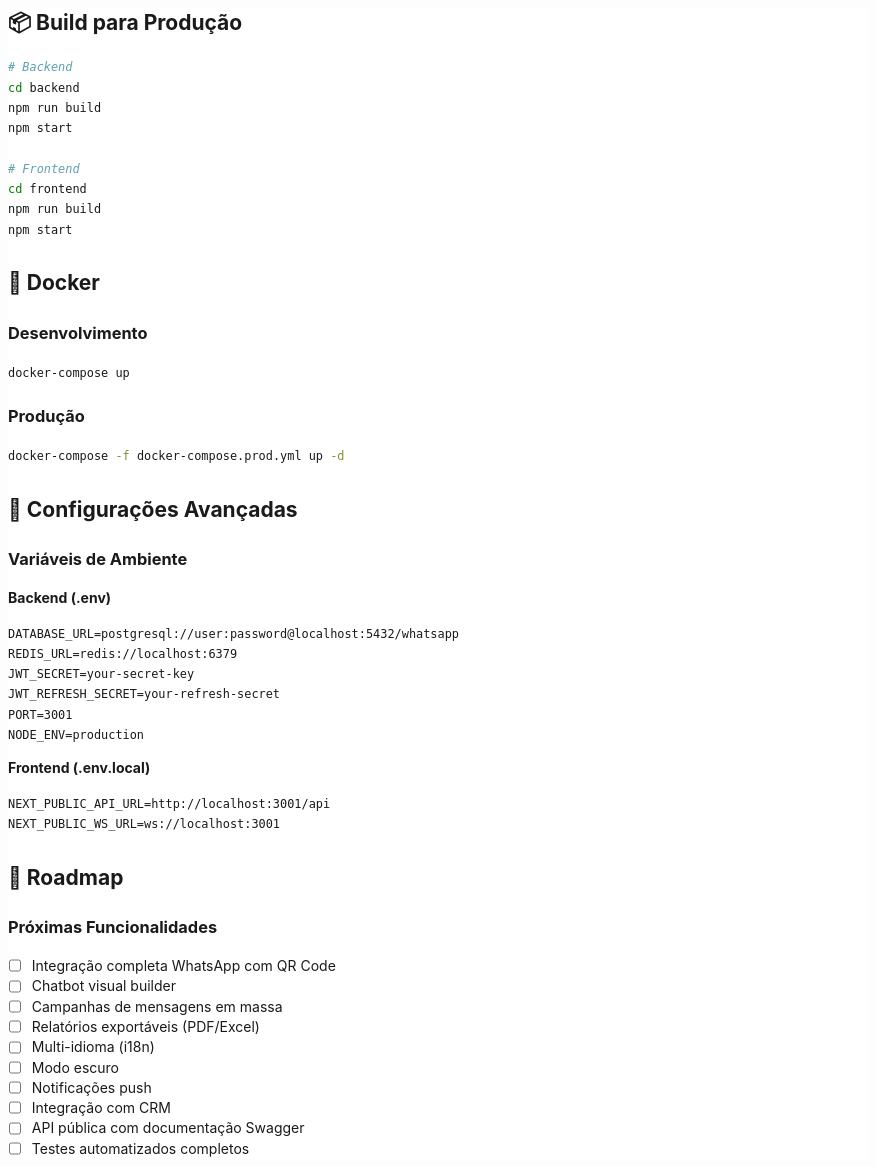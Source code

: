 ## 📦 Build para Produção

```bash
# Backend
cd backend
npm run build
npm start

# Frontend
cd frontend
npm run build
npm start
```

## 🐳 Docker

### Desenvolvimento
```bash
docker-compose up
```

### Produção
```bash
docker-compose -f docker-compose.prod.yml up -d
```

## 🔧 Configurações Avançadas

### Variáveis de Ambiente

**Backend (.env)**
```env
DATABASE_URL=postgresql://user:password@localhost:5432/whatsapp
REDIS_URL=redis://localhost:6379
JWT_SECRET=your-secret-key
JWT_REFRESH_SECRET=your-refresh-secret
PORT=3001
NODE_ENV=production
```

**Frontend (.env.local)**
```env
NEXT_PUBLIC_API_URL=http://localhost:3001/api
NEXT_PUBLIC_WS_URL=ws://localhost:3001
```

## 📝 Roadmap

### Próximas Funcionalidades
- [ ] Integração completa WhatsApp com QR Code
- [ ] Chatbot visual builder
- [ ] Campanhas de mensagens em massa
- [ ] Relatórios exportáveis (PDF/Excel)
- [ ] Multi-idioma (i18n)
- [ ] Modo escuro
- [ ] Notificações push
- [ ] Integração com CRM
- [ ] API pública com documentação Swagger
- [ ] Testes automatizados completos
